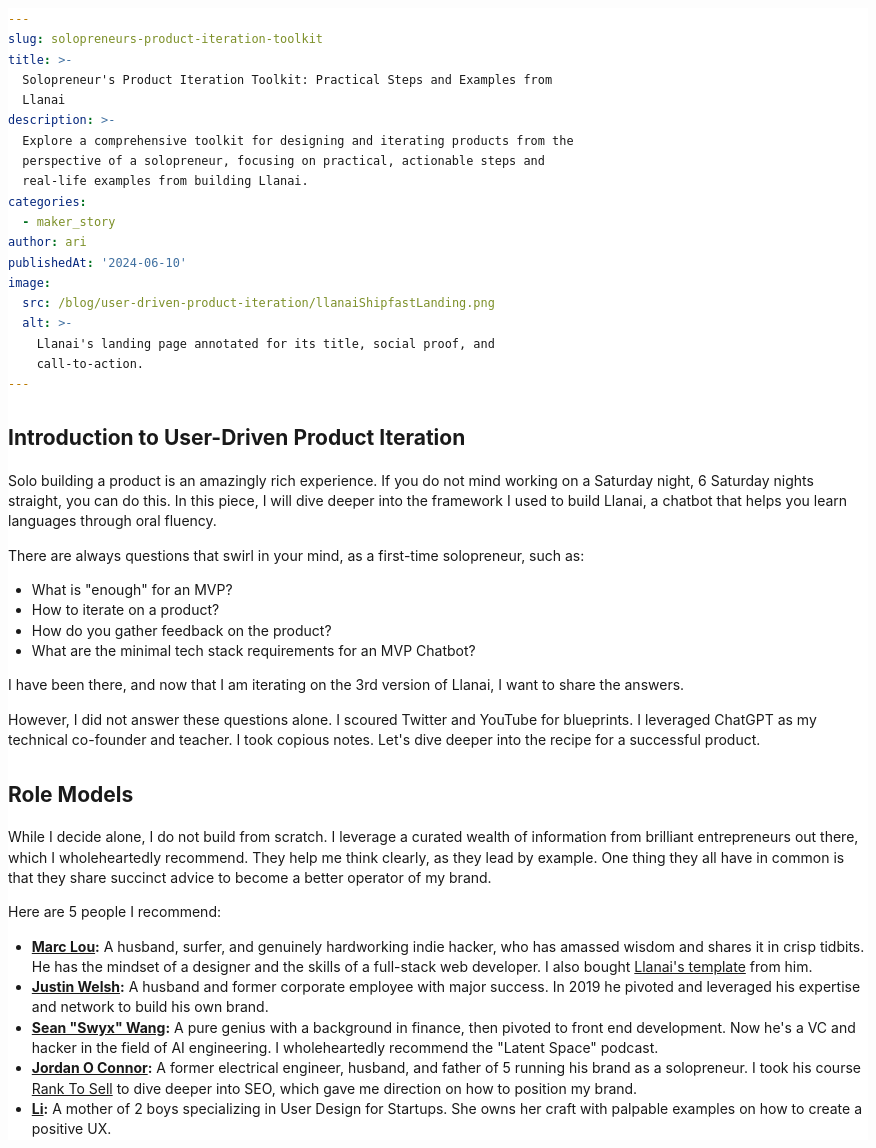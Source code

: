 ```yaml
---
slug: solopreneurs-product-iteration-toolkit
title: >-
  Solopreneur's Product Iteration Toolkit: Practical Steps and Examples from
  Llanai
description: >-
  Explore a comprehensive toolkit for designing and iterating products from the
  perspective of a solopreneur, focusing on practical, actionable steps and
  real-life examples from building Llanai.
categories:
  - maker_story
author: ari
publishedAt: '2024-06-10'
image:
  src: /blog/user-driven-product-iteration/llanaiShipfastLanding.png
  alt: >-
    Llanai's landing page annotated for its title, social proof, and
    call-to-action.
---
```


## Introduction to User-Driven Product Iteration

Solo building a product is an amazingly rich experience. If you do not mind working on a Saturday night, 6 Saturday nights straight, you can do this. In this piece, I will dive deeper into the framework I used to build Llanai, a chatbot that helps you learn languages through oral fluency.

There are always questions that swirl in your mind, as a first-time solopreneur, such as:

- What is "enough" for an MVP?
- How to iterate on a product?
- How do you gather feedback on the product?
- What are the minimal tech stack requirements for an MVP Chatbot?

I have been there, and now that I am iterating on the 3rd version of Llanai, I want to share the answers.

However, I did not answer these questions alone. I scoured Twitter and YouTube for blueprints. I leveraged ChatGPT as my technical co-founder and teacher. I took copious notes. Let's dive deeper into the recipe for a successful product.

## Role Models

While I decide alone, I do not build from scratch. I leverage a curated wealth of information from brilliant entrepreneurs out there, which I wholeheartedly recommend. They help me think clearly, as they lead by example. One thing they all have in common is that they share succinct advice to become a better operator of my brand.

Here are 5 people I recommend:

- **[Marc Lou](https://marclou.beehiiv.com/p/how-to-build-micro-startups-fast):** A husband, surfer, and genuinely hardworking indie hacker, who has amassed wisdom and shares it in crisp tidbits. He has the mindset of a designer and the skills of a full-stack web developer. I also bought [Llanai's template](https://shipfa.st/?via=aristides) from him.
- **[Justin Welsh](https://www.justinwelsh.me/about):** A husband and former corporate employee with major success. In 2019 he pivoted and leveraged his expertise and network to build his own brand.
- **[Sean "Swyx" Wang](https://www.latent.space/p/ai-engineer):** A pure genius with a background in finance, then pivoted to front end development. Now he's a VC and hacker in the field of AI engineering. I wholeheartedly recommend the "Latent Space" podcast.
- **[Jordan O Connor](https://jdnoc.com/finding-your-audience/):** A former electrical engineer, husband, and father of 5 running his brand as a solopreneur. I took his course [Rank To Sell](https://ranktosell.com/) to dive deeper into SEO, which gave me direction on how to position my brand.
- **[Li](https://x.com/lizengco):** A mother of 2 boys specializing in User Design for Startups. She owns her craft with palpable examples on how to create a positive UX.
